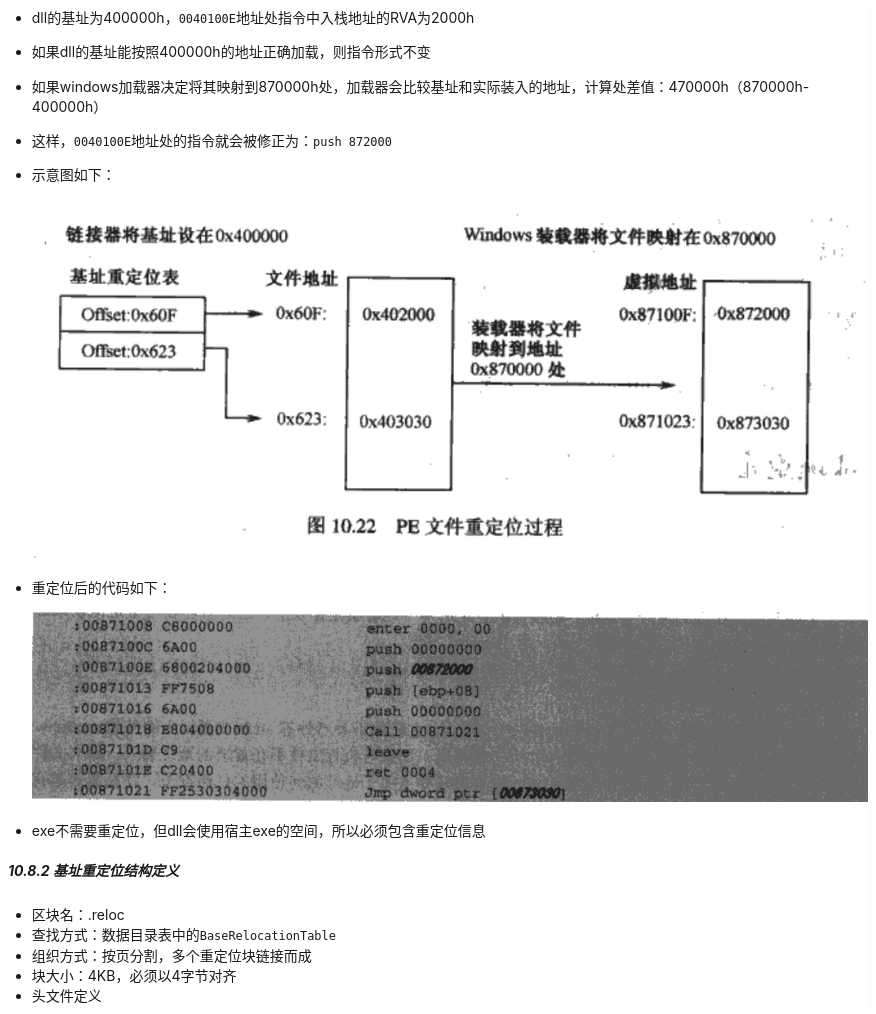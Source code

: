   - dll的基址为400000h，`0040100E`地址处指令中入栈地址的RVA为2000h

  - 如果dll的基址能按照400000h的地址正确加载，则指令形式不变

  - 如果windows加载器决定将其映射到870000h处，加载器会比较基址和实际装入的地址，计算处差值：470000h（870000h-400000h）

  - 这样，`0040100E`地址处的指令就会被修正为：`push 872000`

  - 示意图如下：

    ![1533263226484](../../_images/crypto/1533263226484.png)

  - 重定位后的代码如下：

    ![1533263289751](../../_images/crypto/1533263289751.png)

- exe不需要重定位，但dll会使用宿主exe的空间，所以必须包含重定位信息

##### 10.8.2  基址重定位结构定义

- 区块名：.reloc
- 查找方式：数据目录表中的`BaseRelocationTable`
- 组织方式：按页分割，多个重定位块链接而成
- 块大小：4KB，必须以4字节对齐
- 头文件定义
